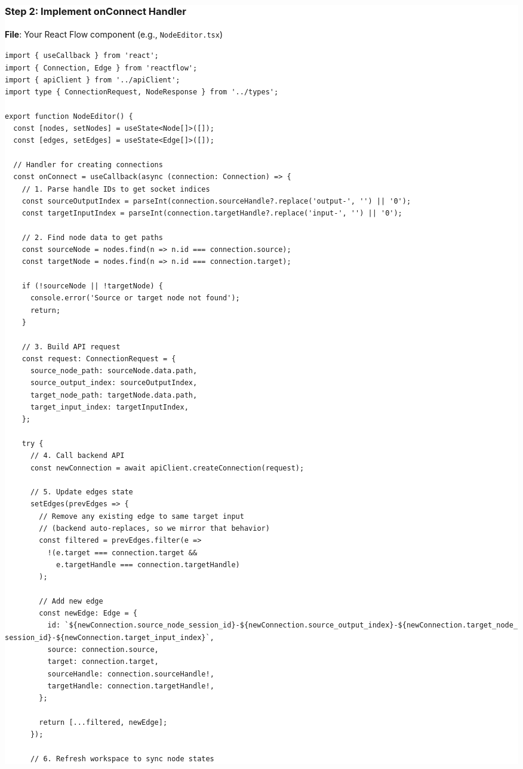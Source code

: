### Step 2: Implement onConnect Handler

**File**: Your React Flow component (e.g., `NodeEditor.tsx`)

```tsx
import { useCallback } from 'react';
import { Connection, Edge } from 'reactflow';
import { apiClient } from '../apiClient';
import type { ConnectionRequest, NodeResponse } from '../types';

export function NodeEditor() {
  const [nodes, setNodes] = useState<Node[]>([]);
  const [edges, setEdges] = useState<Edge[]>([]);

  // Handler for creating connections
  const onConnect = useCallback(async (connection: Connection) => {
    // 1. Parse handle IDs to get socket indices
    const sourceOutputIndex = parseInt(connection.sourceHandle?.replace('output-', '') || '0');
    const targetInputIndex = parseInt(connection.targetHandle?.replace('input-', '') || '0');

    // 2. Find node data to get paths
    const sourceNode = nodes.find(n => n.id === connection.source);
    const targetNode = nodes.find(n => n.id === connection.target);

    if (!sourceNode || !targetNode) {
      console.error('Source or target node not found');
      return;
    }

    // 3. Build API request
    const request: ConnectionRequest = {
      source_node_path: sourceNode.data.path,
      source_output_index: sourceOutputIndex,
      target_node_path: targetNode.data.path,
      target_input_index: targetInputIndex,
    };

    try {
      // 4. Call backend API
      const newConnection = await apiClient.createConnection(request);

      // 5. Update edges state
      setEdges(prevEdges => {
        // Remove any existing edge to same target input
        // (backend auto-replaces, so we mirror that behavior)
        const filtered = prevEdges.filter(e =>
          !(e.target === connection.target &&
            e.targetHandle === connection.targetHandle)
        );

        // Add new edge
        const newEdge: Edge = {
          id: `${newConnection.source_node_session_id}-${newConnection.source_output_index}-${newConnection.target_node_session_id}-${newConnection.target_input_index}`,
          source: connection.source,
          target: connection.target,
          sourceHandle: connection.sourceHandle!,
          targetHandle: connection.targetHandle!,
        };

        return [...filtered, newEdge];
      });

      // 6. Refresh workspace to sync node states
```